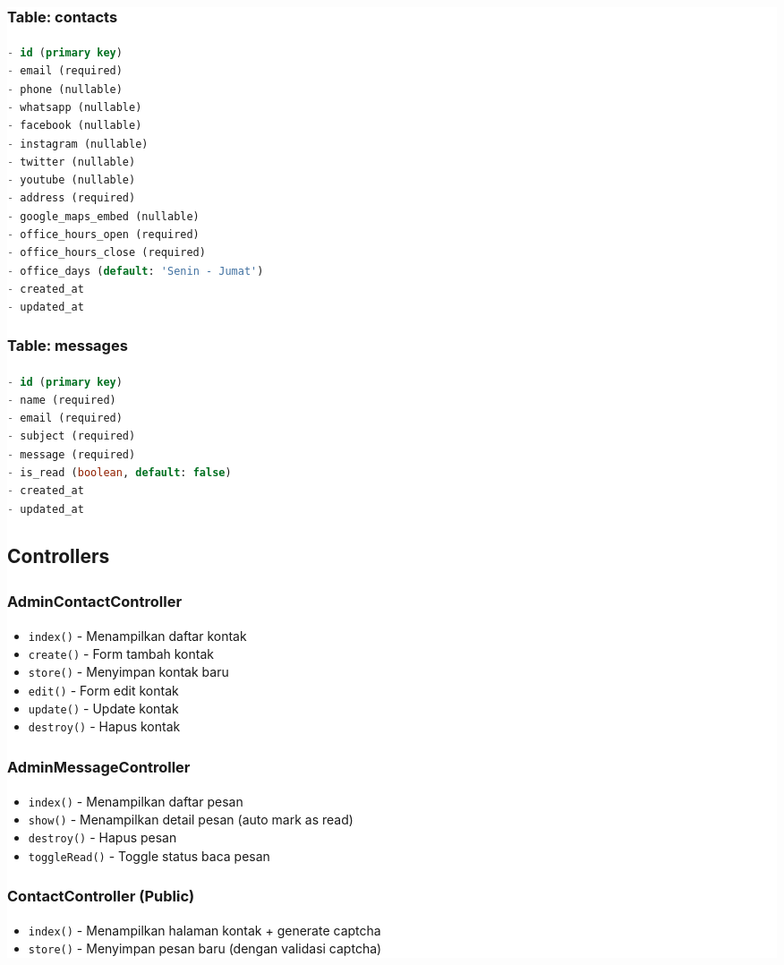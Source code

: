 ### Table: contacts
```sql
- id (primary key)
- email (required)
- phone (nullable)
- whatsapp (nullable)
- facebook (nullable)
- instagram (nullable)
- twitter (nullable)
- youtube (nullable)
- address (required)
- google_maps_embed (nullable)
- office_hours_open (required)
- office_hours_close (required)
- office_days (default: 'Senin - Jumat')
- created_at
- updated_at
```

### Table: messages
```sql
- id (primary key)
- name (required)
- email (required)
- subject (required)
- message (required)
- is_read (boolean, default: false)
- created_at
- updated_at
```

## Controllers

### AdminContactController
- `index()` - Menampilkan daftar kontak
- `create()` - Form tambah kontak
- `store()` - Menyimpan kontak baru
- `edit()` - Form edit kontak
- `update()` - Update kontak
- `destroy()` - Hapus kontak

### AdminMessageController
- `index()` - Menampilkan daftar pesan
- `show()` - Menampilkan detail pesan (auto mark as read)
- `destroy()` - Hapus pesan
- `toggleRead()` - Toggle status baca pesan

### ContactController (Public)
- `index()` - Menampilkan halaman kontak + generate captcha
- `store()` - Menyimpan pesan baru (dengan validasi captcha)
